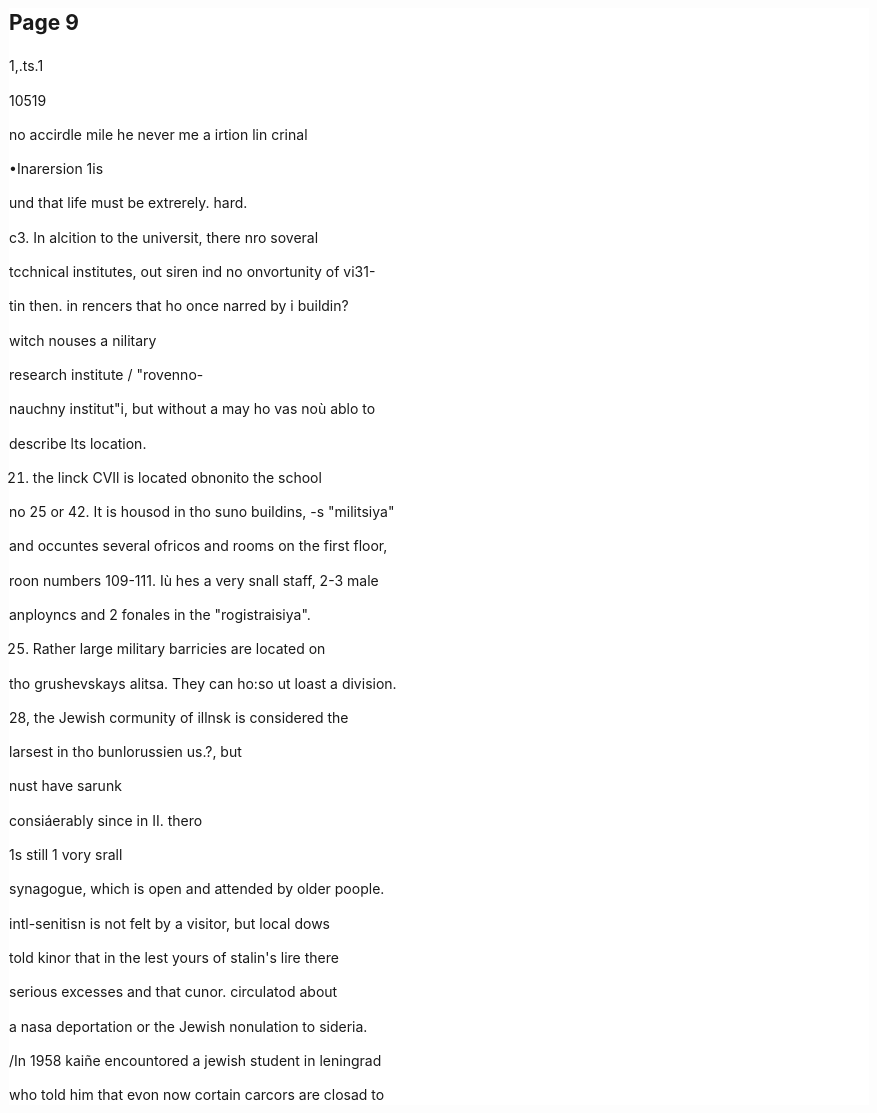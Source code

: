 
## Page 9

1,.ts.1

10519

no accirdle mile he never me a irtion lin crinal

•Inarersion 1is

und that life must be extrerely. hard.

c3. In alcition to the universit, there nro soveral

tcchnical institutes, out siren ind no onvortunity of vi31-

tin then. in rencers that ho once narred by i buildin?

witch nouses a nilitary

research institute / "rovenno-

nauchny institut"i, but without a may ho vas noù ablo to

describe lts location.

21. the linck CVIl is located obnonito the school

no 25 or 42. It is housod in tho suno buildins, -s "militsiya"

and occuntes several ofricos and rooms on the first floor,

roon numbers 109-111. Iù hes a very snall staff, 2-3 male

anployncs and 2 fonales in the "rogistraisiya".

25. Rather large military barricies are located on

tho grushevskays alitsa. They can ho:so ut loast a division.

28, the Jewish cormunity of illnsk is considered the

larsest in tho bunlorussien us.?, but

nust have sarunk

consiáerably since in II. thero

1s still 1 vory srall

synagogue, which is open and attended by older poople.

intl-senitisn is not felt by a visitor, but local dows

told kinor that in the lest yours of stalin's lire there

serious excesses and that cunor. circulatod about

a nasa deportation or the Jewish nonulation to sideria.

/In 1958 kaiñe encountored a jewish student in leningrad

who told him that evon now cortain carcors are closad to
